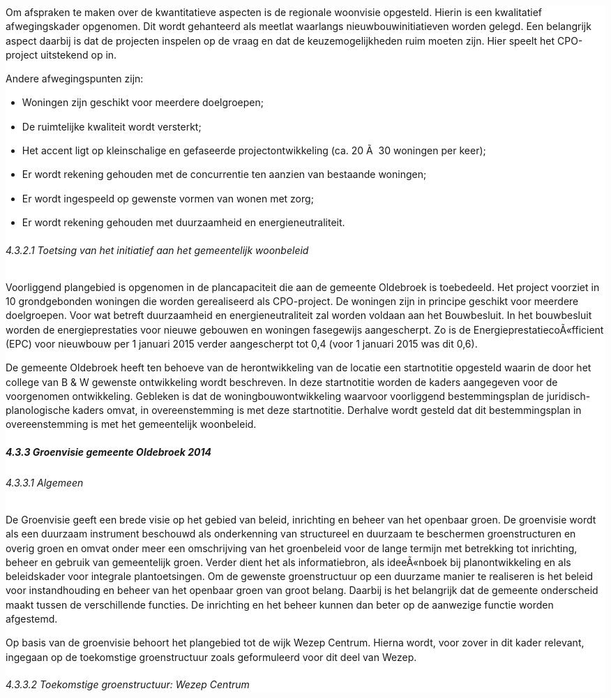 Om afspraken te maken over de kwantitatieve aspecten is de regionale woonvisie opgesteld. Hierin is een kwalitatief afwegingskader opgenomen. Dit wordt gehanteerd als meetlat waarlangs nieuwbouwinitiatieven worden gelegd. Een belangrijk aspect daarbij is dat de projecten inspelen op de vraag en dat de keuzemogelijkheden ruim moeten zijn. Hier speelt het CPO\-project uitstekend op in.

Andere afwegingspunten zijn:

* Woningen zijn geschikt voor meerdere doelgroepen;

* De ruimtelijke kwaliteit wordt versterkt;

* Het accent ligt op kleinschalige en gefaseerde projectontwikkeling (ca. 20 Ã  30 woningen per keer);

* Er wordt rekening gehouden met de concurrentie ten aanzien van bestaande woningen;

* Er wordt ingespeeld op gewenste vormen van wonen met zorg;

* Er wordt rekening gehouden met duurzaamheid en energieneutraliteit.

###### 4\.3\.2\.1 Toetsing van het initiatief aan het gemeentelijk woonbeleid

Voorliggend plangebied is opgenomen in de plancapaciteit die aan de gemeente Oldebroek is toebedeeld. Het project voorziet in 10 grondgebonden woningen die worden gerealiseerd als CPO\-project. De woningen zijn in principe geschikt voor meerdere doelgroepen. Voor wat betreft duurzaamheid en energieneutraliteit zal worden voldaan aan het Bouwbesluit. In het bouwbesluit worden de energieprestaties voor nieuwe gebouwen en woningen fasegewijs aangescherpt. Zo is de EnergieprestatiecoÃ«fficient (EPC) voor nieuwbouw per 1 januari 2015 verder aangescherpt tot 0,4 (voor 1 januari 2015 was dit 0,6\).

De gemeente Oldebroek heeft ten behoeve van de herontwikkeling van de locatie een startnotitie opgesteld waarin de door het college van B \& W gewenste ontwikkeling wordt beschreven. In deze startnotitie worden de kaders aangegeven voor de voorgenomen ontwikkeling. Gebleken is dat de woningbouwontwikkeling waarvoor voorliggend bestemmingsplan de juridisch\-planologische kaders omvat, in overeenstemming is met deze startnotitie. Derhalve wordt gesteld dat dit bestemmingsplan in overeenstemming is met het gemeentelijk woonbeleid.

##### 4\.3\.3 Groenvisie gemeente Oldebroek 2014

###### 4\.3\.3\.1 Algemeen

De Groenvisie geeft een brede visie op het gebied van beleid, inrichting en beheer van het openbaar groen. De groenvisie wordt als een duurzaam instrument beschouwd als onderkenning van structureel en duurzaam te beschermen groenstructuren en overig groen en omvat onder meer een omschrijving van het groenbeleid voor de lange termijn met betrekking tot inrichting, beheer en gebruik van gemeentelijk groen. Verder dient het als informatiebron, als ideeÃ«nboek bij planontwikkeling en als beleidskader voor integrale plantoetsingen. Om de gewenste groenstructuur op een duurzame manier te realiseren is het beleid voor instandhouding en beheer van het openbaar groen van groot belang. Daarbij is het belangrijk dat de gemeente onderscheid maakt tussen de verschillende functies. De inrichting en het beheer kunnen dan beter op de aanwezige functie worden afgestemd.

Op basis van de groenvisie behoort het plangebied tot de wijk Wezep Centrum. Hierna wordt, voor zover in dit kader relevant, ingegaan op de toekomstige groenstructuur zoals geformuleerd voor dit deel van Wezep.

###### 4\.3\.3\.2 Toekomstige groenstructuur: Wezep Centrum
